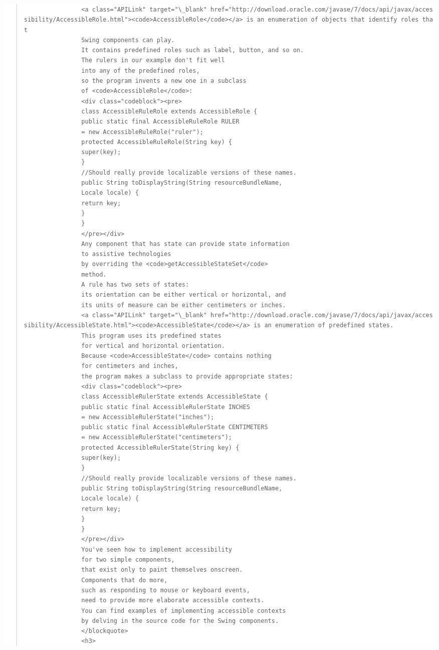 >                     <a class="APILink" target="\_blank" href="http://download.oracle.com/javase/7/docs/api/javax/accessibility/AccessibleRole.html"><code>AccessibleRole</code></a> is an enumeration of objects that identify roles that
>                     Swing components can play.
>                     It contains predefined roles such as label, button, and so on.
>                     The rulers in our example don't fit well
>                     into any of the predefined roles,
>                     so the program invents a new one in a subclass
>                     of <code>AccessibleRole</code>:
>                     <div class="codeblock"><pre>
>                     class AccessibleRuleRole extends AccessibleRole {
>                     public static final AccessibleRuleRole RULER
>                     = new AccessibleRuleRole("ruler");
>                     protected AccessibleRuleRole(String key) {
>                     super(key);
>                     }
>                     //Should really provide localizable versions of these names.
>                     public String toDisplayString(String resourceBundleName,
>                     Locale locale) {
>                     return key;
>                     }
>                     }
>                     </pre></div>
>                     Any component that has state can provide state information
>                     to assistive technologies
>                     by overriding the <code>getAccessibleStateSet</code>
>                     method.
>                     A rule has two sets of states:
>                     its orientation can be either vertical or horizontal, and
>                     its units of measure can be either centimeters or inches.
>                     <a class="APILink" target="\_blank" href="http://download.oracle.com/javase/7/docs/api/javax/accessibility/AccessibleState.html"><code>AccessibleState</code></a> is an enumeration of predefined states.
>                     This program uses its predefined states
>                     for vertical and horizontal orientation.
>                     Because <code>AccessibleState</code> contains nothing
>                     for centimeters and inches,
>                     the program makes a subclass to provide appropriate states:
>                     <div class="codeblock"><pre>
>                     class AccessibleRulerState extends AccessibleState {
>                     public static final AccessibleRulerState INCHES
>                     = new AccessibleRulerState("inches");
>                     public static final AccessibleRulerState CENTIMETERS
>                     = new AccessibleRulerState("centimeters");
>                     protected AccessibleRulerState(String key) {
>                     super(key);
>                     }
>                     //Should really provide localizable versions of these names.
>                     public String toDisplayString(String resourceBundleName,
>                     Locale locale) {
>                     return key;
>                     }
>                     }
>                     </pre></div>
>                     You've seen how to implement accessibility
>                     for two simple components,
>                     that exist only to paint themselves onscreen.
>                     Components that do more,
>                     such as responding to mouse or keyboard events,
>                     need to provide more elaborate accessible contexts.
>                     You can find examples of implementing accessible contexts
>                     by delving in the source code for the Swing components.
>                     </blockquote>
>                     <h3>